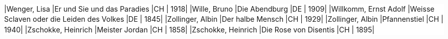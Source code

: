 |Wenger, Lisa                   |Er und Sie und das Paradies                                      |CH         |             1918|
|Wille, Bruno                   |Die Abendburg                                                    |DE         |             1909|
|Willkomm, Ernst Adolf          |Weisse Sclaven oder die Leiden des Volkes                        |DE         |             1845|
|Zollinger, Albin               |Der halbe Mensch                                                 |CH         |             1929|
|Zollinger, Albin               |Pfannenstiel                                                     |CH         |             1940|
|Zschokke, Heinrich             |Meister Jordan                                                   |CH         |             1858|
|Zschokke, Heinrich             |Die Rose von Disentis                                            |CH         |             1895|

